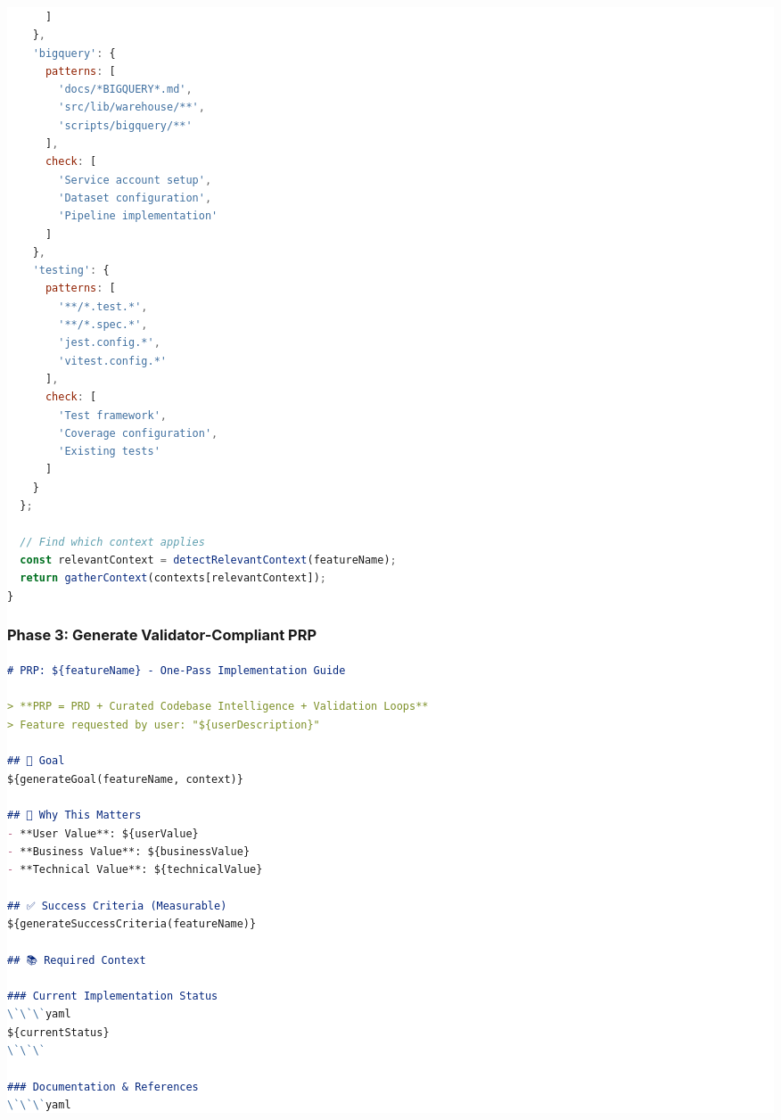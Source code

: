 ```javascript
      ]
    },
    'bigquery': {
      patterns: [
        'docs/*BIGQUERY*.md',
        'src/lib/warehouse/**',
        'scripts/bigquery/**'
      ],
      check: [
        'Service account setup',
        'Dataset configuration',
        'Pipeline implementation'
      ]
    },
    'testing': {
      patterns: [
        '**/*.test.*',
        '**/*.spec.*',
        'jest.config.*',
        'vitest.config.*'
      ],
      check: [
        'Test framework',
        'Coverage configuration',
        'Existing tests'
      ]
    }
  };
  
  // Find which context applies
  const relevantContext = detectRelevantContext(featureName);
  return gatherContext(contexts[relevantContext]);
}
```

### Phase 3: Generate Validator-Compliant PRP

```markdown
# PRP: ${featureName} - One-Pass Implementation Guide

> **PRP = PRD + Curated Codebase Intelligence + Validation Loops**
> Feature requested by user: "${userDescription}"

## 🎯 Goal
${generateGoal(featureName, context)}

## 🔑 Why This Matters
- **User Value**: ${userValue}
- **Business Value**: ${businessValue}  
- **Technical Value**: ${technicalValue}

## ✅ Success Criteria (Measurable)
${generateSuccessCriteria(featureName)}

## 📚 Required Context

### Current Implementation Status
\`\`\`yaml
${currentStatus}
\`\`\`

### Documentation & References
\`\`\`yaml
```